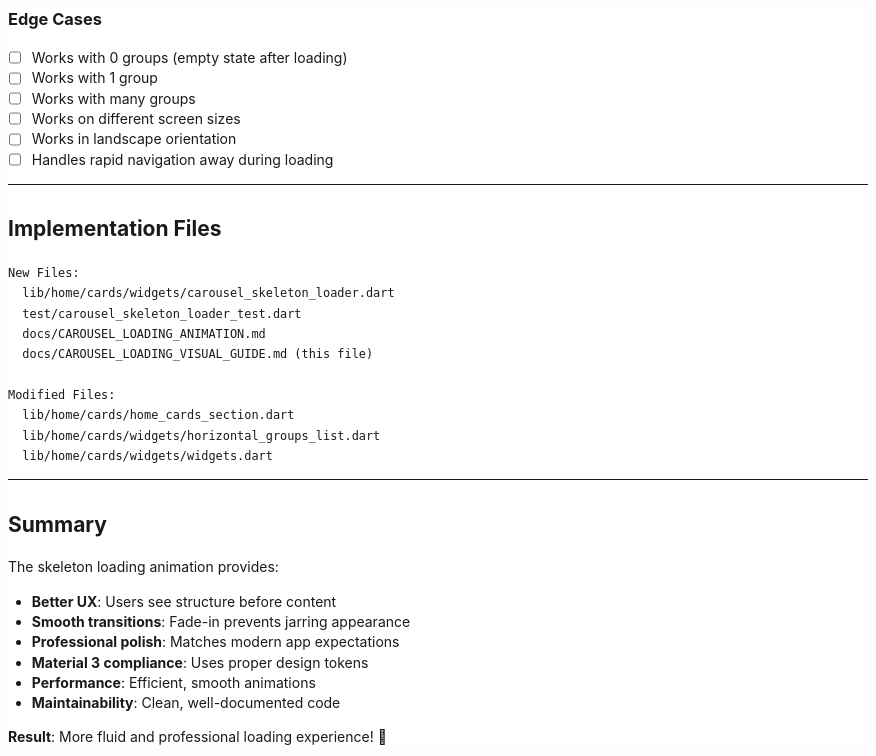 ### Edge Cases
- [ ] Works with 0 groups (empty state after loading)
- [ ] Works with 1 group
- [ ] Works with many groups
- [ ] Works on different screen sizes
- [ ] Works in landscape orientation
- [ ] Handles rapid navigation away during loading

---

## Implementation Files

```
New Files:
  lib/home/cards/widgets/carousel_skeleton_loader.dart
  test/carousel_skeleton_loader_test.dart
  docs/CAROUSEL_LOADING_ANIMATION.md
  docs/CAROUSEL_LOADING_VISUAL_GUIDE.md (this file)

Modified Files:
  lib/home/cards/home_cards_section.dart
  lib/home/cards/widgets/horizontal_groups_list.dart
  lib/home/cards/widgets/widgets.dart
```

---

## Summary

The skeleton loading animation provides:
- **Better UX**: Users see structure before content
- **Smooth transitions**: Fade-in prevents jarring appearance
- **Professional polish**: Matches modern app expectations
- **Material 3 compliance**: Uses proper design tokens
- **Performance**: Efficient, smooth animations
- **Maintainability**: Clean, well-documented code

**Result**: More fluid and professional loading experience! 🎉
